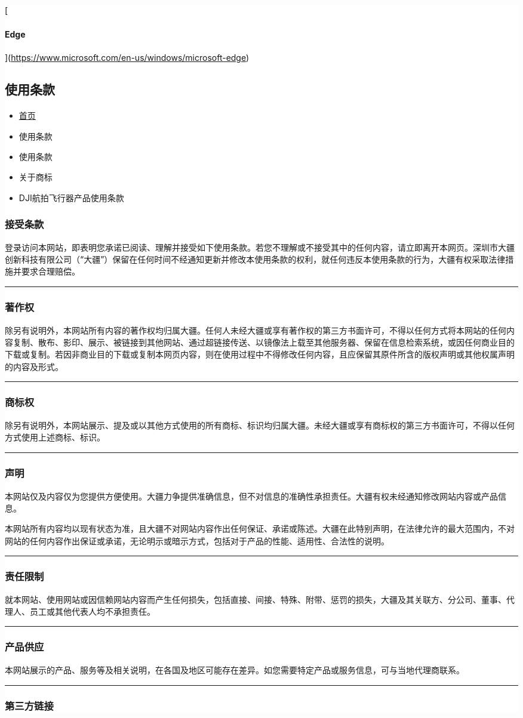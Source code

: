 [

#### Edge

](https://www.microsoft.com/en-us/windows/microsoft-edge)

## 使用条款

  * [首页](http://www.dji.com/cn)
  * 使用条款

  * 使用条款
  * 关于商标
  * DJI航拍飞行器产品使用条款

### 接受条款

登录访问本网站，即表明您承诺已阅读、理解并接受如下使用条款。若您不理解或不接受其中的任何内容，请立即离开本网页。深圳市大疆创新科技有限公司（“大疆”）保留在任何时间不经通知更新并修改本使用条款的权利，就任何违反本使用条款的行为，大疆有权采取法律措施并要求合理赔偿。

* * *

### 著作权

除另有说明外，本网站所有内容的著作权均归属大疆。任何人未经大疆或享有著作权的第三方书面许可，不得以任何方式将本网站的任何内容复制、散布、影印、展示、被链接到其他网站、通过超链接传送、以镜像法上载至其他服务器、保留在信息检索系统，或因任何商业目的下载或复制。若因非商业目的下载或复制本网页内容，则在使用过程中不得修改任何内容，且应保留其原件所含的版权声明或其他权属声明的内容及形式。

* * *

### 商标权

除另有说明外，本网站展示、提及或以其他方式使用的所有商标、标识均归属大疆。未经大疆或享有商标权的第三方书面许可，不得以任何方式使用上述商标、标识。

* * *

### 声明

本网站仅及内容仅为您提供方便使用。大疆力争提供准确信息，但不对信息的准确性承担责任。大疆有权未经通知修改网站内容或产品信息。

本网站所有内容均以现有状态为准，且大疆不对网站内容作出任何保证、承诺或陈述。大疆在此特别声明，在法律允许的最大范围内，不对网站的任何内容作出保证或承诺，无论明示或暗示方式，包括对于产品的性能、适用性、合法性的说明。

* * *

### 责任限制

就本网站、使用网站或因信赖网站内容而产生任何损失，包括直接、间接、特殊、附带、惩罚的损失，大疆及其关联方、分公司、董事、代理人、员工或其他代表人均不承担责任。

* * *

### 产品供应

本网站展示的产品、服务等及相关说明，在各国及地区可能存在差异。如您需要特定产品或服务信息，可与当地代理商联系。

* * *

### 第三方链接
